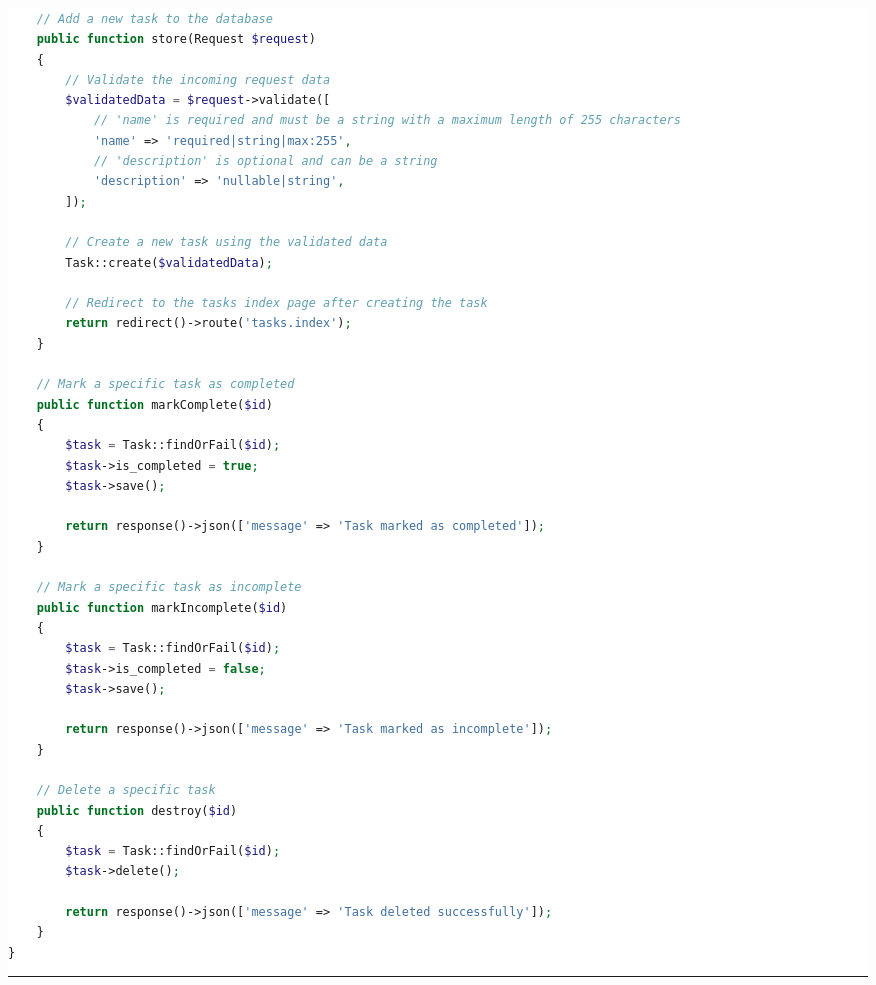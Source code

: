 ```php
    // Add a new task to the database
    public function store(Request $request)
    {
        // Validate the incoming request data
        $validatedData = $request->validate([
            // 'name' is required and must be a string with a maximum length of 255 characters
            'name' => 'required|string|max:255',
            // 'description' is optional and can be a string
            'description' => 'nullable|string',
        ]);

        // Create a new task using the validated data
        Task::create($validatedData);

        // Redirect to the tasks index page after creating the task
        return redirect()->route('tasks.index');
    }

    // Mark a specific task as completed
    public function markComplete($id)
    {
        $task = Task::findOrFail($id);
        $task->is_completed = true;
        $task->save();

        return response()->json(['message' => 'Task marked as completed']);
    }

    // Mark a specific task as incomplete
    public function markIncomplete($id)
    {
        $task = Task::findOrFail($id);
        $task->is_completed = false;
        $task->save();

        return response()->json(['message' => 'Task marked as incomplete']);
    }

    // Delete a specific task
    public function destroy($id)
    {
        $task = Task::findOrFail($id);
        $task->delete();

        return response()->json(['message' => 'Task deleted successfully']);
    }
}
```

---
